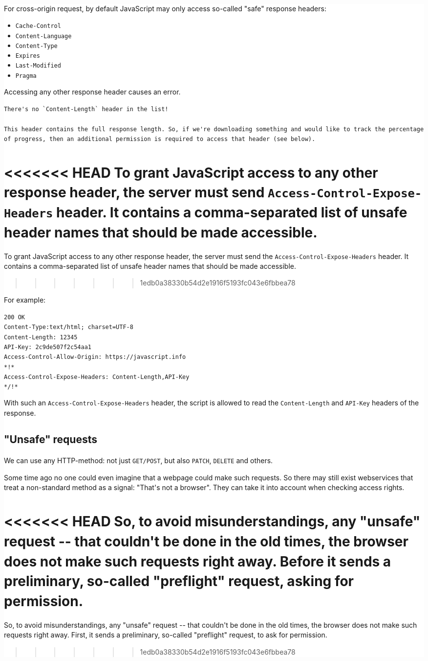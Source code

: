 For cross-origin request, by default JavaScript may only access so-called "safe" response headers:

- `Cache-Control`
- `Content-Language`
- `Content-Type`
- `Expires`
- `Last-Modified`
- `Pragma`

Accessing any other response header causes an error.

```smart
There's no `Content-Length` header in the list!

This header contains the full response length. So, if we're downloading something and would like to track the percentage of progress, then an additional permission is required to access that header (see below).
```

<<<<<<< HEAD
To grant JavaScript access to any other response header, the server must send  `Access-Control-Expose-Headers` header. It contains a comma-separated list of unsafe header names that should be made accessible.
=======
To grant JavaScript access to any other response header, the server must send the `Access-Control-Expose-Headers` header. It contains a comma-separated list of unsafe header names that should be made accessible.
>>>>>>> 1edb0a38330b54d2e1916f5193fc043e6fbbea78

For example:

```http
200 OK
Content-Type:text/html; charset=UTF-8
Content-Length: 12345
API-Key: 2c9de507f2c54aa1
Access-Control-Allow-Origin: https://javascript.info
*!*
Access-Control-Expose-Headers: Content-Length,API-Key
*/!*
```

With such an `Access-Control-Expose-Headers` header, the script is allowed to read the `Content-Length` and `API-Key` headers of the response.

## "Unsafe" requests

We can use any HTTP-method: not just `GET/POST`, but also `PATCH`, `DELETE` and others.

Some time ago no one could even imagine that a webpage could make such requests. So there may still exist webservices that treat a non-standard method as a signal: "That's not a browser". They can take it into account when checking access rights.

<<<<<<< HEAD
So, to avoid misunderstandings, any "unsafe" request -- that couldn't be done in the old times, the browser does not make such requests right away. Before it sends a preliminary, so-called "preflight" request, asking for permission.
=======
So, to avoid misunderstandings, any "unsafe" request -- that couldn't be done in the old times, the browser does not make such requests right away. First, it sends a preliminary, so-called "preflight" request, to ask for permission.
>>>>>>> 1edb0a38330b54d2e1916f5193fc043e6fbbea78
